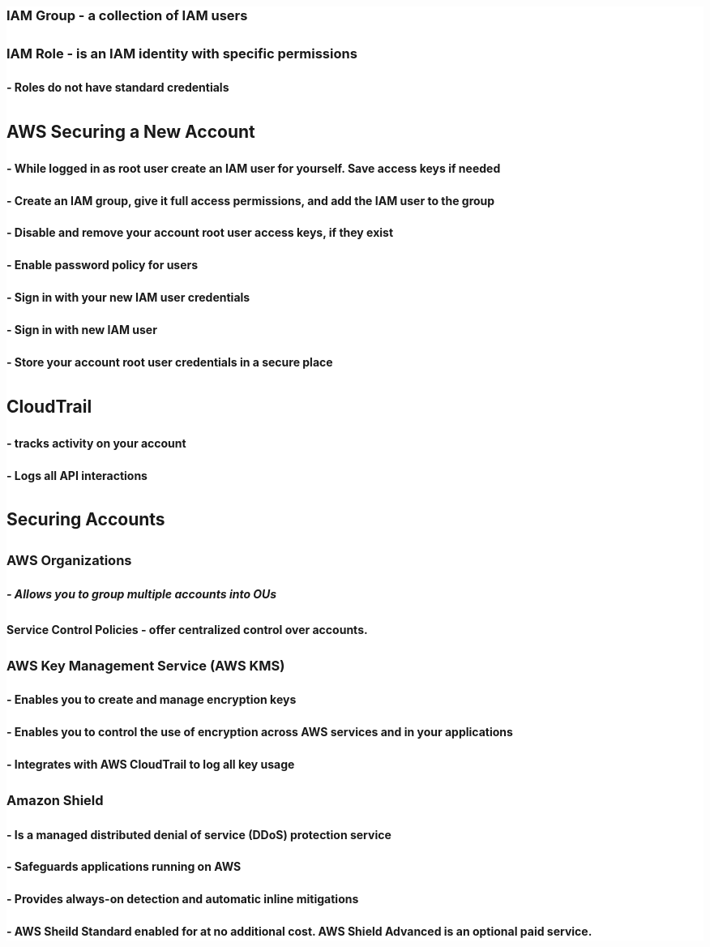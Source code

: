 ### IAM Group - a collection of IAM users

### IAM Role - is an IAM identity with specific permissions 
#### - Roles do not have standard credentials

## AWS Securing a New Account

#### - While logged in as root user create an IAM user for yourself. Save access keys if needed
#### - Create an IAM  group, give it full access permissions, and add the IAM user to the group
#### - Disable and remove your account root user access keys, if they exist 
#### - Enable password policy for users
#### - Sign in with your new IAM user credentials
#### - Sign in with new IAM user 
#### - Store your account root user credentials in a secure place

## CloudTrail 
#### - tracks activity on your account
#### - Logs all API interactions

## Securing Accounts

### AWS Organizations
##### - Allows you to group multiple accounts into OUs

#### Service Control Policies - offer centralized control over accounts.

### AWS Key Management Service (AWS KMS) 

#### - Enables you to create and manage encryption keys
#### - Enables you to control the use of encryption across AWS services and in your applications
#### - Integrates with AWS CloudTrail to log all key usage

### Amazon Shield
#### - Is a managed distributed denial of service (DDoS) protection service
#### - Safeguards applications running on AWS
#### - Provides always-on detection and automatic inline mitigations 
#### - AWS Sheild Standard enabled for at no additional cost. AWS Shield Advanced is an optional paid service.

